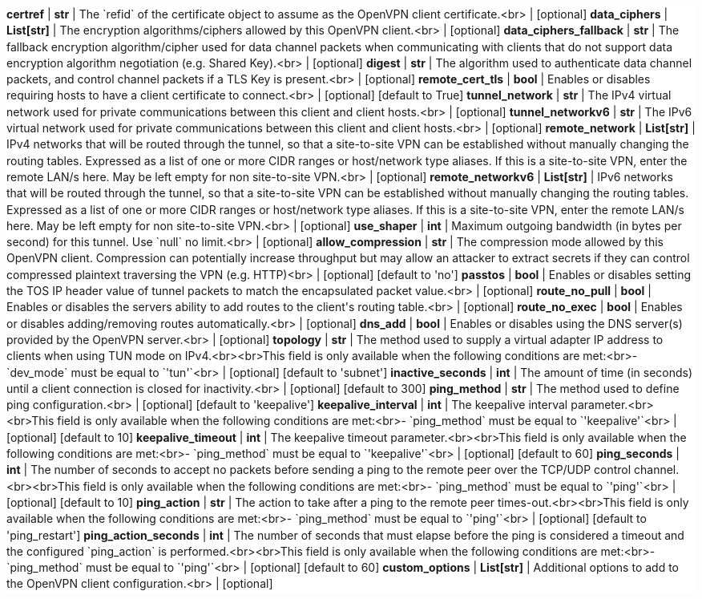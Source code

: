 **certref** | **str** | The &#x60;refid&#x60; of the certificate object to assume as the OpenVPN client certificate.&lt;br&gt; | [optional] 
**data_ciphers** | **List[str]** | The encryption algorithms/ciphers allowed by this OpenVPN client.&lt;br&gt; | [optional] 
**data_ciphers_fallback** | **str** | The fallback encryption algorithm/cipher used for data channel packets when communicating with clients that do not support data encryption algorithm negotiation (e.g. Shared Key).&lt;br&gt; | [optional] 
**digest** | **str** | The algorithm used to authenticate data channel packets, and control channel packets if a TLS Key is present.&lt;br&gt; | [optional] 
**remote_cert_tls** | **bool** | Enables or disables requiring hosts to have a client certificate to connect.&lt;br&gt; | [optional] [default to True]
**tunnel_network** | **str** | The IPv4 virtual network used for private communications between this client and client hosts.&lt;br&gt; | [optional] 
**tunnel_networkv6** | **str** | The IPv6 virtual network used for private communications between this client and client hosts.&lt;br&gt; | [optional] 
**remote_network** | **List[str]** | IPv4 networks that will be routed through the tunnel, so that a site-to-site VPN can be established without manually changing the routing tables. Expressed as a list of one or more CIDR ranges or host/network type aliases. If this is a site-to-site VPN, enter the remote LAN/s here. May be left empty for non site-to-site VPN.&lt;br&gt; | [optional] 
**remote_networkv6** | **List[str]** | IPv6 networks that will be routed through the tunnel, so that a site-to-site VPN can be established without manually changing the routing tables. Expressed as a list of one or more CIDR ranges or host/network type aliases. If this is a site-to-site VPN, enter the remote LAN/s here. May be left empty for non site-to-site VPN.&lt;br&gt; | [optional] 
**use_shaper** | **int** | Maximum outgoing bandwidth (in bytes per second) for this tunnel. Use &#x60;null&#x60; no limit.&lt;br&gt; | [optional] 
**allow_compression** | **str** | The compression mode allowed by this OpenVPN client. Compression can potentially increase throughput but may allow an attacker to extract secrets if they can control compressed plaintext traversing the VPN (e.g. HTTP)&lt;br&gt; | [optional] [default to 'no']
**passtos** | **bool** | Enables or disables setting the TOS IP header value of tunnel packets to match the encapsulated packet value.&lt;br&gt; | [optional] 
**route_no_pull** | **bool** | Enables or disables the servers ability to add routes to the client&#39;s routing table.&lt;br&gt; | [optional] 
**route_no_exec** | **bool** | Enables or disables adding/removing routes automatically.&lt;br&gt; | [optional] 
**dns_add** | **bool** | Enables or disables using the DNS server(s) provided by the OpenVPN server.&lt;br&gt; | [optional] 
**topology** | **str** | The method used to supply a virtual adapter IP address to clients when using TUN mode on IPv4.&lt;br&gt;&lt;br&gt;This field is only available when the following conditions are met:&lt;br&gt;- &#x60;dev_mode&#x60; must be equal to &#x60;&#39;tun&#39;&#x60;&lt;br&gt; | [optional] [default to 'subnet']
**inactive_seconds** | **int** | The amount of time (in seconds) until a client connection is closed for inactivity.&lt;br&gt; | [optional] [default to 300]
**ping_method** | **str** | The method used to define ping configuration.&lt;br&gt; | [optional] [default to 'keepalive']
**keepalive_interval** | **int** | The keepalive interval parameter.&lt;br&gt;&lt;br&gt;This field is only available when the following conditions are met:&lt;br&gt;- &#x60;ping_method&#x60; must be equal to &#x60;&#39;keepalive&#39;&#x60;&lt;br&gt; | [optional] [default to 10]
**keepalive_timeout** | **int** | The keepalive timeout parameter.&lt;br&gt;&lt;br&gt;This field is only available when the following conditions are met:&lt;br&gt;- &#x60;ping_method&#x60; must be equal to &#x60;&#39;keepalive&#39;&#x60;&lt;br&gt; | [optional] [default to 60]
**ping_seconds** | **int** | The number of seconds to accept no packets before sending a ping to the remote peer over the TCP/UDP control channel.&lt;br&gt;&lt;br&gt;This field is only available when the following conditions are met:&lt;br&gt;- &#x60;ping_method&#x60; must be equal to &#x60;&#39;ping&#39;&#x60;&lt;br&gt; | [optional] [default to 10]
**ping_action** | **str** | The action to take after a ping to the remote peer times-out.&lt;br&gt;&lt;br&gt;This field is only available when the following conditions are met:&lt;br&gt;- &#x60;ping_method&#x60; must be equal to &#x60;&#39;ping&#39;&#x60;&lt;br&gt; | [optional] [default to 'ping_restart']
**ping_action_seconds** | **int** | The number of seconds that must elapse before the ping is considered a timeout and the configured &#x60;ping_action&#x60; is performed.&lt;br&gt;&lt;br&gt;This field is only available when the following conditions are met:&lt;br&gt;- &#x60;ping_method&#x60; must be equal to &#x60;&#39;ping&#39;&#x60;&lt;br&gt; | [optional] [default to 60]
**custom_options** | **List[str]** | Additional options to add to the OpenVPN client configuration.&lt;br&gt; | [optional] 
